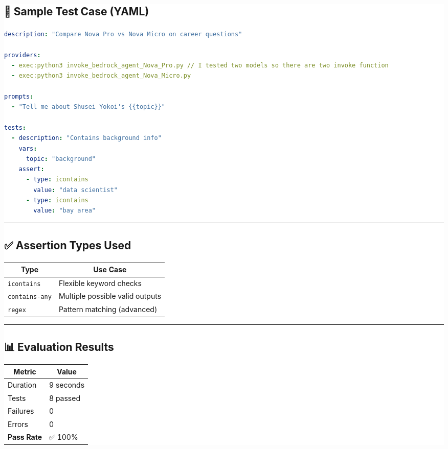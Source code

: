 ## 🧾 Sample Test Case (YAML)

```yaml
description: "Compare Nova Pro vs Nova Micro on career questions"

providers:
  - exec:python3 invoke_bedrock_agent_Nova_Pro.py // I tested two models so there are two invoke function
  - exec:python3 invoke_bedrock_agent_Nova_Micro.py

prompts:
  - "Tell me about Shusei Yokoi's {{topic}}"

tests:
  - description: "Contains background info"
    vars:
      topic: "background"
    assert:
      - type: icontains
        value: "data scientist"
      - type: icontains
        value: "bay area"
```

---

## ✅ Assertion Types Used

| Type           | Use Case                        |
| -------------- | ------------------------------- |
| `icontains`    | Flexible keyword checks         |
| `contains-any` | Multiple possible valid outputs |
| `regex`        | Pattern matching (advanced)     |

---

## 📊 Evaluation Results

| Metric        | Value     |
| ------------- | --------- |
| Duration      | 9 seconds |
| Tests         | 8 passed  |
| Failures      | 0         |
| Errors        | 0         |
| **Pass Rate** | ✅ 100%    |
